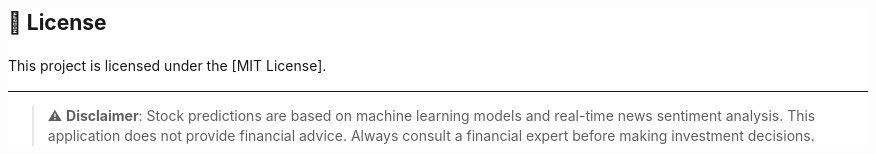 ## 📜 License

This project is licensed under the [MIT License].

---

> ⚠️ **Disclaimer**: Stock predictions are based on machine learning models and real-time news sentiment analysis. This application does not provide financial advice. Always consult a financial expert before making investment decisions.
